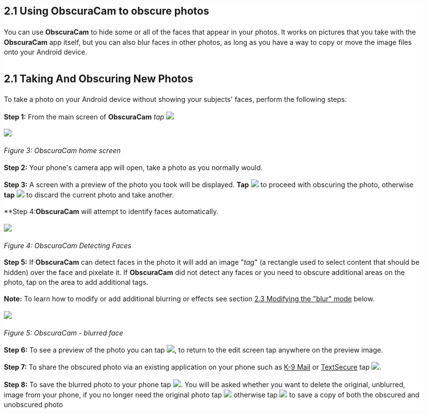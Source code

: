 

<a name="2.1"></a>
##    2.1 Using ObscuraCam to obscure photos ##

You can use **ObscuraCam** to hide some or all of the faces that appear in your photos. It works on pictures that you take with the **ObscuraCam** app itself, but you can also blur faces in other photos, as long as you have a way to copy or move the image files onto your Android device.

<a name="2.1.1"></a>
##    2.1 Taking And Obscuring New Photos ##

To take a photo on your Android device without showing your subjects' faces, perform the following steps: 

**Step 1:** From the main screen of **ObscuraCam** *tap* ![](/sbox/screen/obscuracam-en-1/007.png)

![](/sbox/screen/obscuracam-en-1/008.png)

*Figure 3: ObscuraCam home screen*

**Step 2:** Your phone's camera app will open, take a photo as you normally would.

**Step 3:** A screen with a preview of the photo you took will be displayed. **Tap** ![](/sbox/screen/obscuracam-en-1/009.png) to proceed with obscuring the photo, otherwise **tap** ![](/sbox/screen/obscuracam-en-1/010.png) to discard the current photo and take another.

**Step 4:**ObscuraCam** will attempt to identify faces automatically. 

![](/sbox/screen/obscuracam-en-1/011.png)

*Figure 4: ObscuraCam Detecting Faces* 


**Step 5:** If **ObscuraCam** can detect faces in the photo it will add an image "*tag*" (a rectangle used to select content that should be hidden) over the face and pixelate it.  If **ObscuraCam** did not detect any faces or you need to obscure additional areas on the photo, tap on the area to add additional tags.

**Note:** To learn how to modify or add additional blurring or effects see  section [2.3 Modifying the "blur" mode](#2.3) below.

![](/sbox/screen/obscuracam-en-1/012.png)

*Figure 5: ObscuraCam - blurred face* 

**Step 6:** To see a preview of the photo you can tap ![](/sbox/screen/obscuracam-en-1/013.png), to return to the edit screen tap anywhere on the preview image.

**Step 7:** To share the obscured photo via an existing application on your phone such as [K-9 Mail](/en/k9_apg_main) or [TextSecure](/en/textsecure_main) tap ![](/sbox/screen/obscuracam-en-1/014.png).

**Step 8:** To save the blurred photo to your phone tap ![](/sbox/screen/obscuracam-en-1/015.png).  You will be asked whether you want to delete the original, unblurred, image from your phone, if you no longer need the original photo tap ![](/sbox/screen/obscuracam-en-1/016.png) otherwise tap  ![](/sbox/screen/obscuracam-en-1/017.png) to save a copy of both the obscured and unobscured photo
